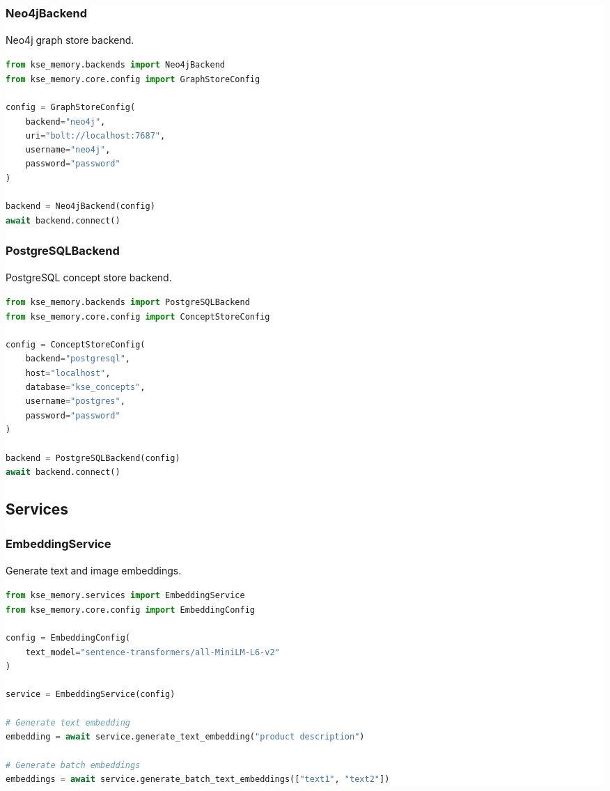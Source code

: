 ### Neo4jBackend

Neo4j graph store backend.

```python
from kse_memory.backends import Neo4jBackend
from kse_memory.core.config import GraphStoreConfig

config = GraphStoreConfig(
    backend="neo4j",
    uri="bolt://localhost:7687",
    username="neo4j",
    password="password"
)

backend = Neo4jBackend(config)
await backend.connect()
```

### PostgreSQLBackend

PostgreSQL concept store backend.

```python
from kse_memory.backends import PostgreSQLBackend
from kse_memory.core.config import ConceptStoreConfig

config = ConceptStoreConfig(
    backend="postgresql",
    host="localhost",
    database="kse_concepts",
    username="postgres",
    password="password"
)

backend = PostgreSQLBackend(config)
await backend.connect()
```

## Services

### EmbeddingService

Generate text and image embeddings.

```python
from kse_memory.services import EmbeddingService
from kse_memory.core.config import EmbeddingConfig

config = EmbeddingConfig(
    text_model="sentence-transformers/all-MiniLM-L6-v2"
)

service = EmbeddingService(config)

# Generate text embedding
embedding = await service.generate_text_embedding("product description")

# Generate batch embeddings
embeddings = await service.generate_batch_text_embeddings(["text1", "text2"])
```

